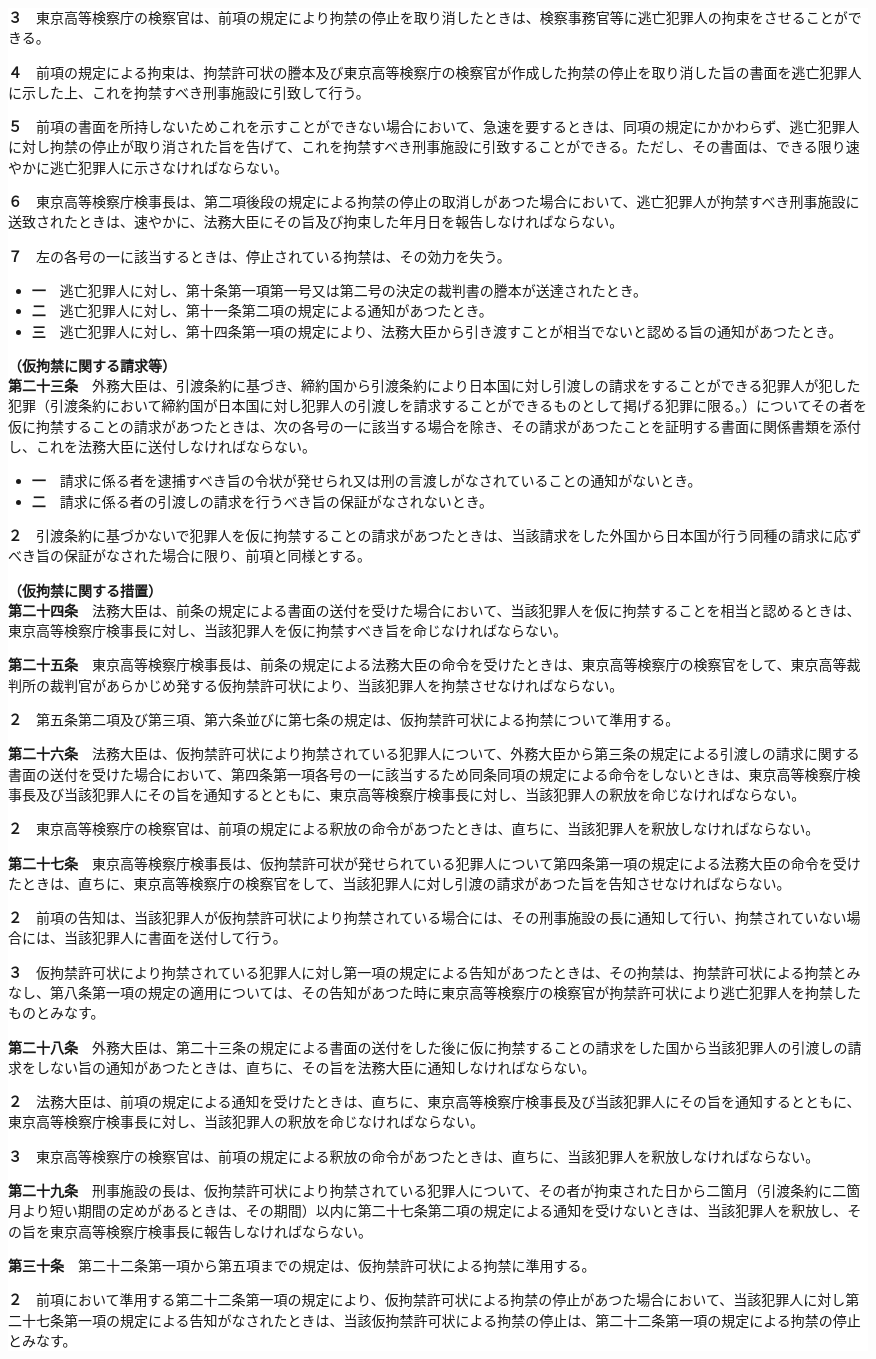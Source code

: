 **３**　東京高等検察庁の検察官は、前項の規定により拘禁の停止を取り消したときは、検察事務官等に逃亡犯罪人の拘束をさせることができる。  
  
**４**　前項の規定による拘束は、拘禁許可状の謄本及び東京高等検察庁の検察官が作成した拘禁の停止を取り消した旨の書面を逃亡犯罪人に示した上、これを拘禁すべき刑事施設に引致して行う。  
  
**５**　前項の書面を所持しないためこれを示すことができない場合において、急速を要するときは、同項の規定にかかわらず、逃亡犯罪人に対し拘禁の停止が取り消された旨を告げて、これを拘禁すべき刑事施設に引致することができる。ただし、その書面は、できる限り速やかに逃亡犯罪人に示さなければならない。  
  
**６**　東京高等検察庁検事長は、第二項後段の規定による拘禁の停止の取消しがあつた場合において、逃亡犯罪人が拘禁すべき刑事施設に送致されたときは、速やかに、法務大臣にその旨及び拘束した年月日を報告しなければならない。  
  
**７**　左の各号の一に該当するときは、停止されている拘禁は、その効力を失う。  
* **一**　逃亡犯罪人に対し、第十条第一項第一号又は第二号の決定の裁判書の謄本が送達されたとき。  
* **二**　逃亡犯罪人に対し、第十一条第二項の規定による通知があつたとき。  
* **三**　逃亡犯罪人に対し、第十四条第一項の規定により、法務大臣から引き渡すことが相当でないと認める旨の通知があつたとき。  
  
**（仮拘禁に関する請求等）**  
**第二十三条**　外務大臣は、引渡条約に基づき、締約国から引渡条約により日本国に対し引渡しの請求をすることができる犯罪人が犯した犯罪（引渡条約において締約国が日本国に対し犯罪人の引渡しを請求することができるものとして掲げる犯罪に限る。）についてその者を仮に拘禁することの請求があつたときは、次の各号の一に該当する場合を除き、その請求があつたことを証明する書面に関係書類を添付し、これを法務大臣に送付しなければならない。  
* **一**　請求に係る者を逮捕すべき旨の令状が発せられ又は刑の言渡しがなされていることの通知がないとき。  
* **二**　請求に係る者の引渡しの請求を行うべき旨の保証がなされないとき。  
  
**２**　引渡条約に基づかないで犯罪人を仮に拘禁することの請求があつたときは、当該請求をした外国から日本国が行う同種の請求に応ずべき旨の保証がなされた場合に限り、前項と同様とする。  
  
**（仮拘禁に関する措置）**  
**第二十四条**　法務大臣は、前条の規定による書面の送付を受けた場合において、当該犯罪人を仮に拘禁することを相当と認めるときは、東京高等検察庁検事長に対し、当該犯罪人を仮に拘禁すべき旨を命じなければならない。  
  
**第二十五条**　東京高等検察庁検事長は、前条の規定による法務大臣の命令を受けたときは、東京高等検察庁の検察官をして、東京高等裁判所の裁判官があらかじめ発する仮拘禁許可状により、当該犯罪人を拘禁させなければならない。  
  
**２**　第五条第二項及び第三項、第六条並びに第七条の規定は、仮拘禁許可状による拘禁について準用する。  
  
**第二十六条**　法務大臣は、仮拘禁許可状により拘禁されている犯罪人について、外務大臣から第三条の規定による引渡しの請求に関する書面の送付を受けた場合において、第四条第一項各号の一に該当するため同条同項の規定による命令をしないときは、東京高等検察庁検事長及び当該犯罪人にその旨を通知するとともに、東京高等検察庁検事長に対し、当該犯罪人の釈放を命じなければならない。  
  
**２**　東京高等検察庁の検察官は、前項の規定による釈放の命令があつたときは、直ちに、当該犯罪人を釈放しなければならない。  
  
**第二十七条**　東京高等検察庁検事長は、仮拘禁許可状が発せられている犯罪人について第四条第一項の規定による法務大臣の命令を受けたときは、直ちに、東京高等検察庁の検察官をして、当該犯罪人に対し引渡の請求があつた旨を告知させなければならない。  
  
**２**　前項の告知は、当該犯罪人が仮拘禁許可状により拘禁されている場合には、その刑事施設の長に通知して行い、拘禁されていない場合には、当該犯罪人に書面を送付して行う。  
  
**３**　仮拘禁許可状により拘禁されている犯罪人に対し第一項の規定による告知があつたときは、その拘禁は、拘禁許可状による拘禁とみなし、第八条第一項の規定の適用については、その告知があつた時に東京高等検察庁の検察官が拘禁許可状により逃亡犯罪人を拘禁したものとみなす。  
  
**第二十八条**　外務大臣は、第二十三条の規定による書面の送付をした後に仮に拘禁することの請求をした国から当該犯罪人の引渡しの請求をしない旨の通知があつたときは、直ちに、その旨を法務大臣に通知しなければならない。  
  
**２**　法務大臣は、前項の規定による通知を受けたときは、直ちに、東京高等検察庁検事長及び当該犯罪人にその旨を通知するとともに、東京高等検察庁検事長に対し、当該犯罪人の釈放を命じなければならない。  
  
**３**　東京高等検察庁の検察官は、前項の規定による釈放の命令があつたときは、直ちに、当該犯罪人を釈放しなければならない。  
  
**第二十九条**　刑事施設の長は、仮拘禁許可状により拘禁されている犯罪人について、その者が拘束された日から二箇月（引渡条約に二箇月より短い期間の定めがあるときは、その期間）以内に第二十七条第二項の規定による通知を受けないときは、当該犯罪人を釈放し、その旨を東京高等検察庁検事長に報告しなければならない。  
  
**第三十条**　第二十二条第一項から第五項までの規定は、仮拘禁許可状による拘禁に準用する。  
  
**２**　前項において準用する第二十二条第一項の規定により、仮拘禁許可状による拘禁の停止があつた場合において、当該犯罪人に対し第二十七条第一項の規定による告知がなされたときは、当該仮拘禁許可状による拘禁の停止は、第二十二条第一項の規定による拘禁の停止とみなす。  
  